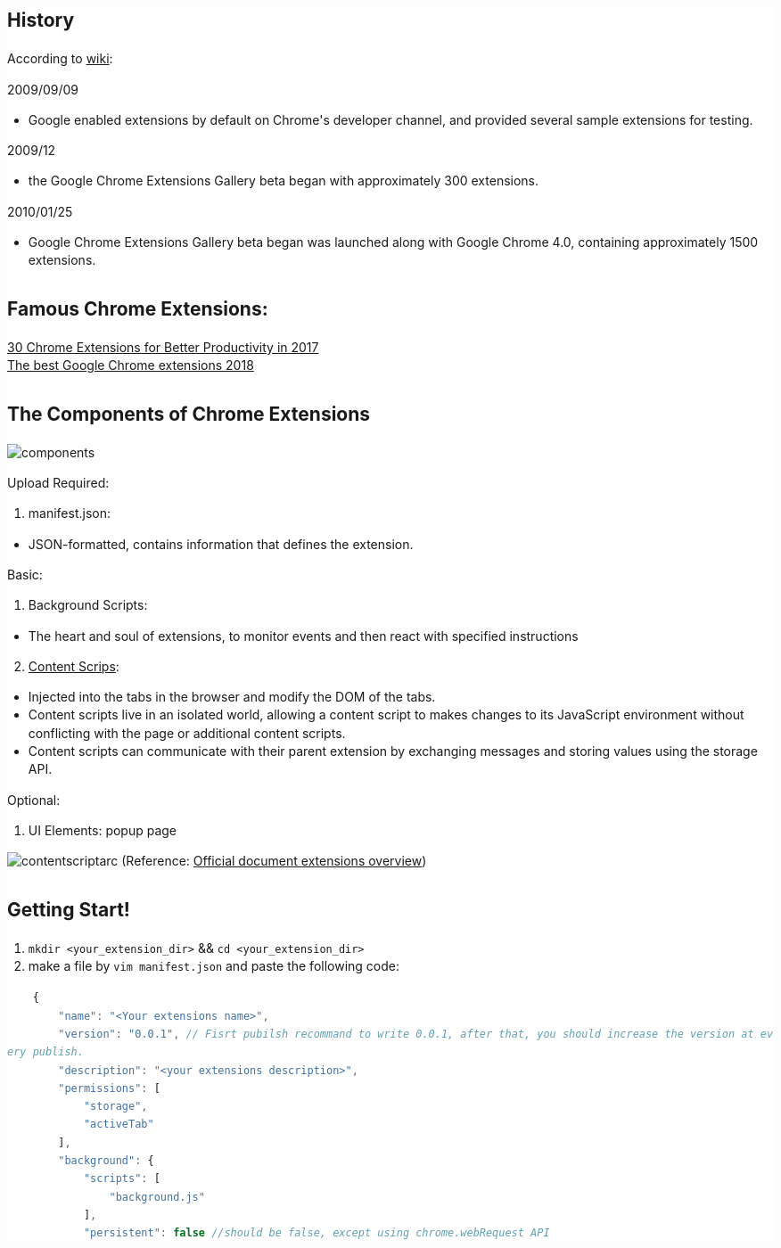 ## History

According to [wiki](https://en.wikipedia.org/wiki/Google_Chrome#Extensions):

2009/09/09  
- Google enabled extensions by default on Chrome's developer channel, and provided several sample extensions for testing.

2009/12  
- the Google Chrome Extensions Gallery beta began with approximately 300 extensions.

2010/01/25  
- Google Chrome Extensions Gallery beta began was launched along with Google Chrome 4.0, containing approximately 1500 extensions.

## Famous Chrome Extensions:
[30 Chrome Extensions for Better Productivity in 2017](https://www.hongkiat.com/blog/productivity-chrome-extensions/)  
[The best Google Chrome extensions 2018](https://www.techradar.com/news/the-best-google-chrome-extensions)

## The Components of Chrome Extensions
![components](https://raw.githubusercontent.com/ZoeLiao/Chrome-Extension-practice/master/notes/images/components.png)

Upload Required:
1. manifest.json:
  - JSON-formatted, contains information that defines the extension.

Basic:
1. Background Scripts:
  - The heart and soul of extensions, to monitor events and then react with specified instructions
2. [Content Scrips](https://developer.chrome.com/extensions/content_scripts): 
  - Injected into the tabs in the browser and modify the DOM of the tabs.
  - Content scripts live in an isolated world, allowing a content script to makes changes to its JavaScript environment without conflicting with the page or additional content scripts.
  - Content scripts can communicate with their parent extension by exchanging messages and storing values using the storage API.

Optional:
1. UI Elements: popup page

![contentscriptarc](https://developer.chrome.com/static/images/overview/contentscriptarc.png)
(Reference: [Official document extensions overview](https://developer.chrome.com/extensions/overview))

## Getting Start!
1. `mkdir <your_extension_dir>` && `cd <your_extension_dir>`
2. make a file by `vim manifest.json` and paste the following code:

```js
    {
        "name": "<Your extensions name>",
        "version": "0.0.1", // Fisrt pubilsh recommand to write 0.0.1, after that, you should increase the version at every publish.
        "description": "<your extensions description>",
        "permissions": [
            "storage",
            "activeTab"
        ],
        "background": {
            "scripts": [
                "background.js"
            ],
            "persistent": false //should be false, except using chrome.webRequest API
```